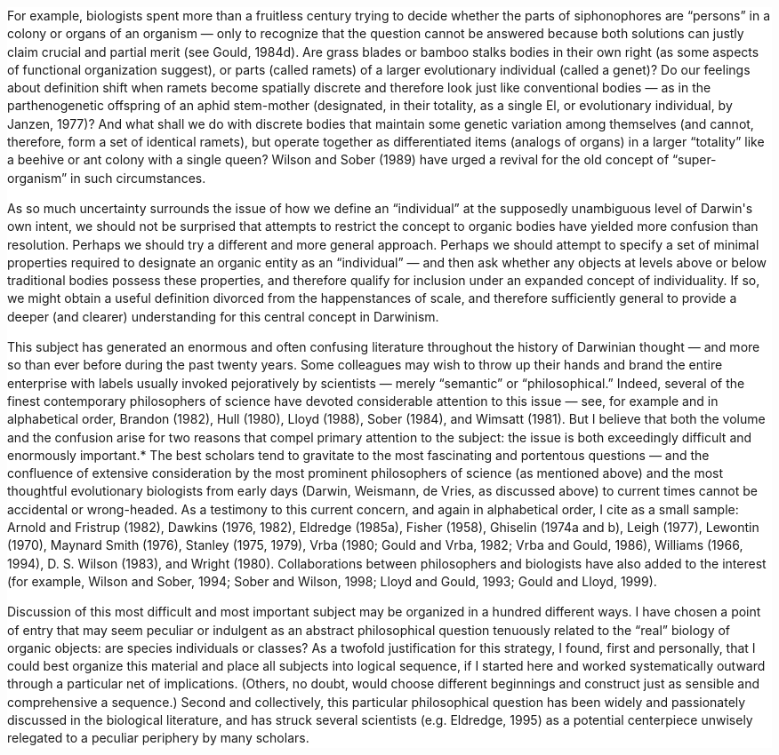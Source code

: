 For example, biologists spent more than a fruitless century trying to decide whether the parts of siphonophores are “persons” in a colony or organs of an organism — only to recognize that the question cannot be answered because both solutions can justly claim crucial and partial merit (see Gould, 1984d). Are grass blades or bamboo stalks bodies in their own right (as some aspects of functional organization suggest), or parts (called ramets) of a larger evolu­tionary individual (called a genet)? Do our feelings about definition shift when ramets become spatially discrete and therefore look just like conven­tional bodies — as in the parthenogenetic offspring of an aphid stem-mother (designated, in their totality, as a single El, or evolutionary individual, by Janzen, 1977)? And what shall we do with discrete bodies that maintain some genetic variation among themselves (and cannot, therefore, form a set of identical ramets), but operate together as differentiated items (analogs of organs) in a larger “totality” like a beehive or ant colony with a single queen? Wilson and Sober (1989) have urged a revival for the old concept of “super-organism” in such circumstances.

As so much uncertainty surrounds the issue of how we define an “individ­ual” at the supposedly unambiguous level of Darwin's own intent, we should not be surprised that attempts to restrict the concept to organic bodies have yielded more confusion than resolution. Perhaps we should try a different and more general approach. Perhaps we should attempt to specify a set of minimal properties required to designate an organic entity as an “individ­ual” — and then ask whether any objects at levels above or below traditional bodies possess these properties, and therefore qualify for inclusion under an expanded concept of individuality. If so, we might obtain a useful definition divorced from the happenstances of scale, and therefore sufficiently general to provide a deeper (and clearer) understanding for this central concept in Darwinism.

This subject has generated an enormous and often confusing literature throughout the history of Darwinian thought — and more so than ever before during the past twenty years. Some colleagues may wish to throw up their hands and brand the entire enterprise with labels usually invoked pejoratively by scientists — merely “semantic” or “philosophical.” Indeed, several of the finest contemporary philosophers of science have devoted considerable at­tention to this issue — see, for example and in alphabetical order, Brandon (1982), Hull (1980), Lloyd (1988), Sober (1984), and Wimsatt (1981). But I believe that both the volume and the confusion arise for two reasons that compel primary attention to the subject: the issue is both exceedingly difficult and enormously important.* The best scholars tend to gravitate to the most fascinating and portentous questions — and the confluence of extensive con­sideration by the most prominent philosophers of science (as mentioned above) and the most thoughtful evolutionary biologists from early days (Dar­win, Weismann, de Vries, as discussed above) to current times cannot be accidental or wrong-headed. As a testimony to this current concern, and again in alphabetical order, I cite as a small sample: Arnold and Fristrup (1982), Dawkins (1976, 1982), Eldredge (1985a), Fisher (1958), Ghiselin (1974a and b), Leigh (1977), Lewontin (1970), Maynard Smith (1976), Stan­ley (1975, 1979), Vrba (1980; Gould and Vrba, 1982; Vrba and Gould, 1986), Williams (1966, 1994), D. S. Wilson (1983), and Wright (1980). Col­laborations between philosophers and biologists have also added to the inter­est (for example, Wilson and Sober, 1994; Sober and Wilson, 1998; Lloyd and Gould, 1993; Gould and Lloyd, 1999).

Discussion of this most difficult and most important subject may be orga­nized in a hundred different ways. I have chosen a point of entry that may seem peculiar or indulgent as an abstract philosophical question tenuously re­lated to the “real” biology of organic objects: are species individuals or classes? As a twofold justification for this strategy, I found, first and person­ally, that I could best organize this material and place all subjects into logical sequence, if I started here and worked systematically outward through a par­ticular net of implications. (Others, no doubt, would choose different begin­nings and construct just as sensible and comprehensive a sequence.) Second and collectively, this particular philosophical question has been widely and passionately discussed in the biological literature, and has struck several sci­entists (e.g. Eldredge, 1995) as a potential centerpiece unwisely relegated to a peculiar periphery by many scholars.
